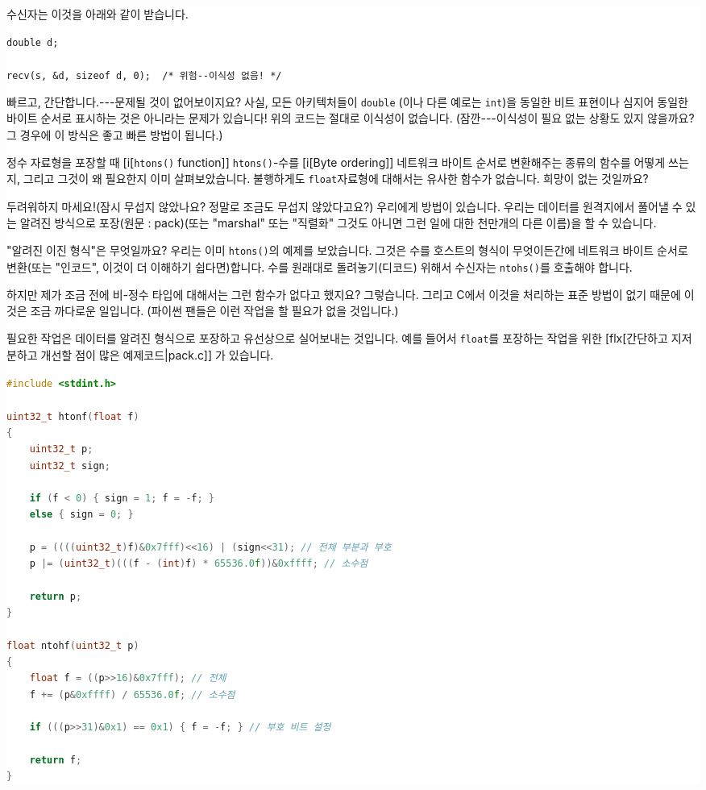 수신자는 이것을 아래와 같이 받습니다.

```{.c}
double d;

recv(s, &d, sizeof d, 0);  /* 위험--이식성 없음! */
```

빠르고, 간단합니다.---문제될 것이 없어보이지요? 사실, 모든 아키텍처들이 `double`
(이나 다른 예로는 `int`)을 동일한 비트 표현이나 심지어 동일한 바이트 순서로 표시하는
것은 아니라는 문제가 있습니다! 위의 코드는 절대로 이식성이 없습니다. (잠깐---이식성이 필요 없는
상황도 있지 않을까요? 그 경우에 이 방식은 좋고 빠른 방법이 됩니다.)

정수 자료형을 포장할 때 [i[`htons()` function]] `htons()`-수를 [i[Byte ordering]]
네트워크 바이트 순서로 변환해주는 종류의 함수를 어떻게 쓰는지, 그리고 그것이 왜 필요한지
이미 살펴보았습니다. 불행하게도 `float`자료형에 대해서는 유사한 함수가 없습니다. 희망이 없는 것일까요?

두려워하지 마세요!(잠시 무섭지 않았나요? 정말로 조금도 무섭지 않았다고요?) 우리에게 방법이 있습니다.
우리는 데이터를 원격지에서 풀어낼 수 있는 알려진 방식으로 포장(원문 : pack)(또는 "marshal"
또는 "직렬화" 그것도 아니면 그런 일에 대한 천만개의 다른 이름)을 할 수 있습니다.

"알려진 이진 형식"은 무엇일까요? 우리는 이미 `htons()`의 예제를 보았습니다. 그것은 수를 호스트의
형식이 무엇이든간에 네트워크 바이트 순서로 변환(또는 "인코드", 이것이 더 이해하기 쉽다면)합니다.
수를 원래대로 돌려놓기(디코드) 위해서 수신자는 `ntohs()`를 호출해야 합니다.

하지만 제가 조금 전에 비-정수 타입에 대해서는 그런 함수가 없다고 했지요? 그렇습니다.
그리고 C에서 이것을 처리하는 표준 방법이 없기 때문에 이것은 조금 까다로운 일입니다. (파이썬
팬들은 이런 작업을 할 필요가 없을 것입니다.)

필요한 작업은 데이터를 알려진 형식으로 포장하고 유선상으로 실어보내는 것입니다. 예를 들어서
`float`를 포장하는 작업을 위한 [flx[간단하고 지저분하고 개선할 점이 많은 예제코드|pack.c]]
가 있습니다.

```{.c .numberLines}
#include <stdint.h>

uint32_t htonf(float f)
{
    uint32_t p;
    uint32_t sign;

    if (f < 0) { sign = 1; f = -f; }
    else { sign = 0; }

    p = ((((uint32_t)f)&0x7fff)<<16) | (sign<<31); // 전체 부분과 부호
    p |= (uint32_t)(((f - (int)f) * 65536.0f))&0xffff; // 소수점

    return p;
}

float ntohf(uint32_t p)
{
    float f = ((p>>16)&0x7fff); // 전체
    f += (p&0xffff) / 65536.0f; // 소수점

    if (((p>>31)&0x1) == 0x1) { f = -f; } // 부호 비트 설정

    return f;
}
```
